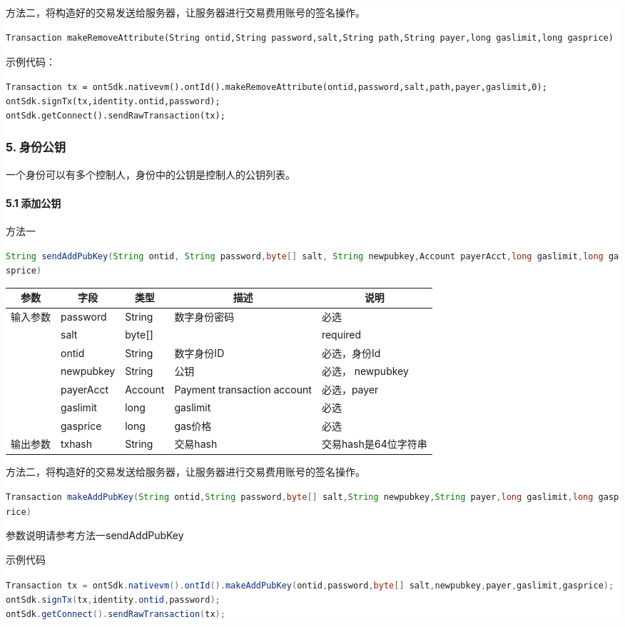 
方法二，将构造好的交易发送给服务器，让服务器进行交易费用账号的签名操作。
```
Transaction makeRemoveAttribute(String ontid,String password,salt,String path,String payer,long gaslimit,long gasprice)
```

示例代码：
```
Transaction tx = ontSdk.nativevm().ontId().makeRemoveAttribute(ontid,password,salt,path,payer,gaslimit,0);
ontSdk.signTx(tx,identity.ontid,password);
ontSdk.getConnect().sendRawTransaction(tx);
```

### 5. 身份公钥

一个身份可以有多个控制人，身份中的公钥是控制人的公钥列表。
#### 5.1 添加公钥

方法一

```java
String sendAddPubKey(String ontid, String password,byte[] salt, String newpubkey,Account payerAcct,long gaslimit,long gasprice)
```


| 参数      | 字段   | 类型  | 描述 |             说明 |
| ----- | ------- | ------ | ------------- | ----------- |
| 输入参数 | password| String | 数字身份密码 | 必选 |
|        | salt| byte[] |  | required |
|        | ontid    | String | 数字身份ID   | 必选，身份Id |
|        | newpubkey| String  |公钥       | 必选， newpubkey|
|        | payerAcct    | Account  | Payment transaction account  | 必选，payer |
|        | gaslimit   | long | gaslimit     | 必选 |
|        | gasprice   | long | gas价格     | 必选 |
| 输出参数 | txhash   | String  | 交易hash  | 交易hash是64位字符串 |


方法二，将构造好的交易发送给服务器，让服务器进行交易费用账号的签名操作。

```java
Transaction makeAddPubKey(String ontid,String password,byte[] salt,String newpubkey,String payer,long gaslimit,long gasprice)
```
参数说明请参考方法一sendAddPubKey

示例代码
```java
Transaction tx = ontSdk.nativevm().ontId().makeAddPubKey(ontid,password,byte[] salt,newpubkey,payer,gaslimit,gasprice);
ontSdk.signTx(tx,identity.ontid,password);
ontSdk.getConnect().sendRawTransaction(tx);
```
